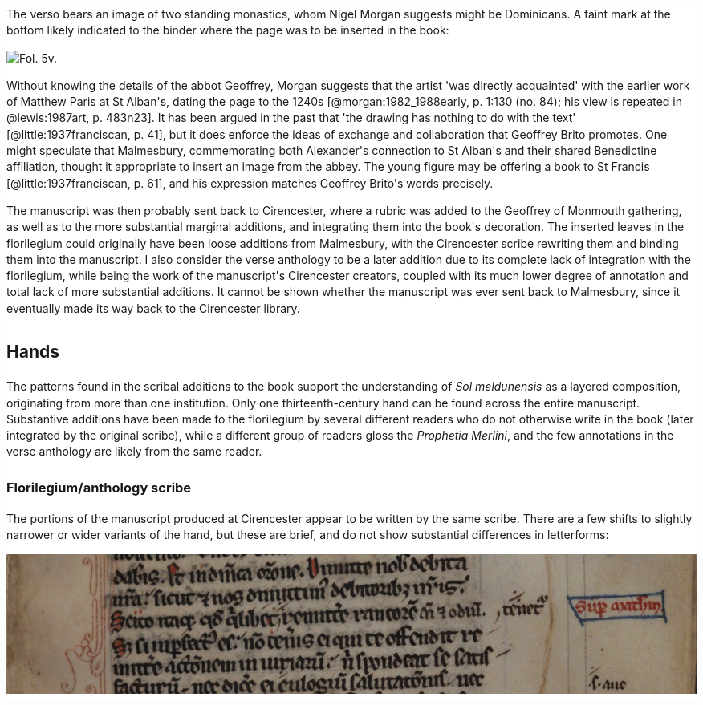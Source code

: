 The verso bears an image of two standing monastics, whom Nigel Morgan suggests might be Dominicans. A faint mark at the bottom likely indicated to the binder where the page was to be inserted in the book:

![Fol. 5v.](source/figures/sol-meldunensis/5v.jpg)

Without knowing the details of the abbot Geoffrey, Morgan suggests that the artist 'was directly acquainted' with the earlier work of Matthew Paris at St Alban's, dating the page to the 1240s [@morgan:1982_1988early, p. 1:130 (no. 84); his view is repeated in @lewis:1987art, p. 483n23]. It has been argued in the past that 'the drawing has nothing to do with the text' [@little:1937franciscan, p. 41], but it does enforce the ideas of exchange and collaboration that Geoffrey Brito promotes. One might speculate that Malmesbury, commemorating both Alexander's connection to St Alban's and their shared Benedictine affiliation, thought it appropriate to insert an image from the abbey. The young figure may be offering a book to St Francis [@little:1937franciscan, p. 61], and his expression matches Geoffrey Brito's words precisely.

The manuscript was then probably sent back to Cirencester, where a rubric was added to the Geoffrey of Monmouth gathering, as well as to the more substantial marginal additions, and integrating them into the book's decoration. The inserted leaves in the florilegium could originally have been loose additions from Malmesbury, with the Cirencester scribe rewriting them and binding them into the manuscript. I also consider the verse anthology to be a later addition due to its complete lack of integration with the florilegium, while being the work of the manuscript's Cirencester creators, coupled with its much lower degree of annotation and total lack of more substantial additions. It cannot be shown whether the manuscript was ever sent back to Malmesbury, since it eventually made its way back to the Cirencester library.

## Hands

The patterns found in the scribal additions to the book support the understanding of *Sol meldunensis* as a layered composition, originating from more than one institution. Only one thirteenth-century hand can be found across the entire manuscript. Substantive additions have been made to the florilegium by several different readers who do not otherwise write in the book (later integrated by the original scribe), while a different group of readers gloss the *Prophetia Merlini*, and the few annotations in the verse anthology are likely from the same reader.

### Florilegium/anthology scribe

The portions of the manuscript produced at Cirencester appear to be written by the same scribe. There are a few shifts to slightly narrower or wider variants of the hand, but these are brief, and do not show substantial differences in letterforms:

![Corrections on fol. 14r, likely the original scribe.](source/figures/sol-meldunensis/scribe2-14r.jpg)
